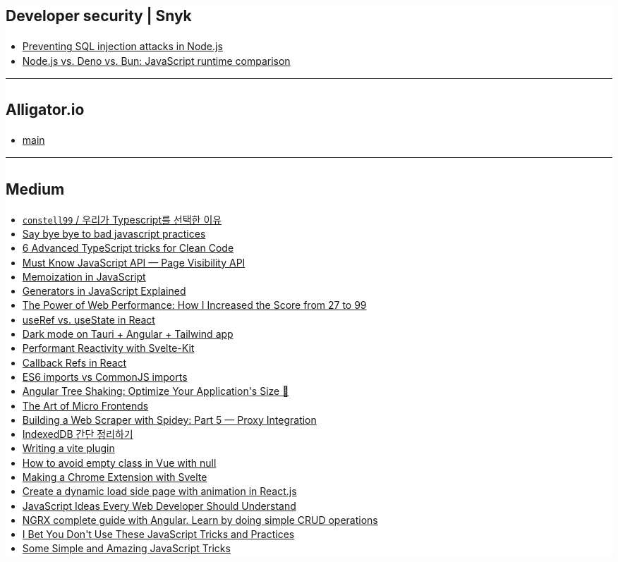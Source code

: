 
## Developer security | Snyk

- [Preventing SQL injection attacks in Node.js](https://snyk.io/blog/preventing-sql-injection-attacks-node-js)
- [Node.js vs. Deno vs. Bun: JavaScript runtime comparison](https://snyk.io/blog/javascript-runtime-compare-node-deno-bun)

---

## Alligator.io

- [main](https://alligator.io)
---

## <FontIcon icon="fa-brands fa-medium"/>Medium

- [`constell99` / 우리가 Typescript를 선택한 이유](https://medium.com/@constell99/%EC%9A%B0%EB%A6%AC%EA%B0%80-typescript%EB%A5%BC-%EC%84%A0%ED%83%9D%ED%95%9C-%EC%9D%B4%EC%9C%A0-b0a423654f1e)
- [Say bye bye to bad javascript practices](https://blog.gogrow.dev/say-bye-bye-to-bad-javascript-practices-5971688ba80a)
- [6 Advanced TypeScript tricks for Clean Code](https://medium.com/@mvsg/6-advanced-typescript-tricks-for-clean-code-90cee774dbf3)
- [Must Know JavaScript API — Page Visibility API](https://javascript.plainenglish.io/js-must-know-javascript-api-page-visibility-api-9f3e10439842)
- [Memoization in JavaScript](https://designtechworld.medium.com/memoization-in-javascript-282d5fad29c8)
- [Generators in JavaScript Explained](https://javascript.plainenglish.io/generators-in-javascript-explained-6855a307e371)
- [The Power of Web Performance: How I Increased the Score from 27 to 99](https://code.likeagirl.io/web-performance-from-27-to-99-32441d24a326)
- [useRef vs. useState in React](https://designtechworld.medium.com/useref-vs-usestate-in-react-330539025245)
- [Dark mode on Tauri + Angular + Tailwind app](https://itnext.io/dark-mode-on-tauri-angular-tailwind-app-74df8f7cb8ce)
- [Performant Reactivity with Svelte-Kit](https://itnext.io/performant-reactivity-with-svelte-kit-47d11769c5f)
- [Callback Refs in React](https://designtechworld.medium.com/callback-refs-in-react-dd2acbed3d7c)
- [ES6 imports vs CommonJS imports](https://web3usecase.co/es6-imports-vs-commonjs-imports-8e9b66aa04bd)
- [Angular Tree Shaking: Optimize Your Application's Size 🌳](https://designtechworld.medium.com/angular-tree-shaking-optimize-your-applications-size-ea7494a568f)
- [The Art of Micro Frontends](https://medium.com/sysco-labs/the-art-of-micro-frontends-5184065ab74b)
- [Building a Web Scraper with Spidey: Part 5 — Proxy Integration](https://towardsdev.com/building-a-web-scraper-with-spidey-part-5-proxy-integration-4da0ebccc170)
- [IndexedDB 간단 정리하기](https://pks2974.medium.com/indexeddb-%EA%B0%84%EB%8B%A8-%EC%A0%95%EB%A6%AC%ED%95%98%EA%B8%B0-ca9be4add614)
- [Writing a vite plugin](https://medium.com/@axwdev/writing-a-vite-plugin-for-vue-3-5bcc1c0915e0)
- [How to avoid empty class in Vue with null](https://medium.com/js-dojo/how-to-avoid-empty-class-in-vue-with-null-74d5366507b)
- [Making a Chrome Extension with Svelte](https://javascript.plainenglish.io/making-a-chrome-extension-with-svelte-2fefb3769c)
- [Create a dynamic load side page with animation in React.js](https://mukeshprajapati0251.medium.com/create-a-dynamic-load-side-page-with-animation-in-react-js-3658f064f401)
- [JavaScript Ideas Every Web Developer Should Understand](https://coinsbench.com/javascript-ideas-every-web-developer-should-understand-34e633a35d7d)
- [NGRX complete guide with Angular. Learn by doing simple CRUD operations](https://itnext.io/ngrx-complete-guide-with-angular-learn-by-doing-simple-crud-operations-95d1414e765d)
- [I Bet You Don't Use These JavaScript Tricks and Practices](https://javascript.plainenglish.io/i-bet-you-dont-use-these-javascript-tricks-and-pratices-5ab5438ed4c8)
- [Some Simple and Amazing JavaScript Tricks](https://javascript.plainenglish.io/some-simple-and-amazing-javascript-tricks-292e1962b1f6)